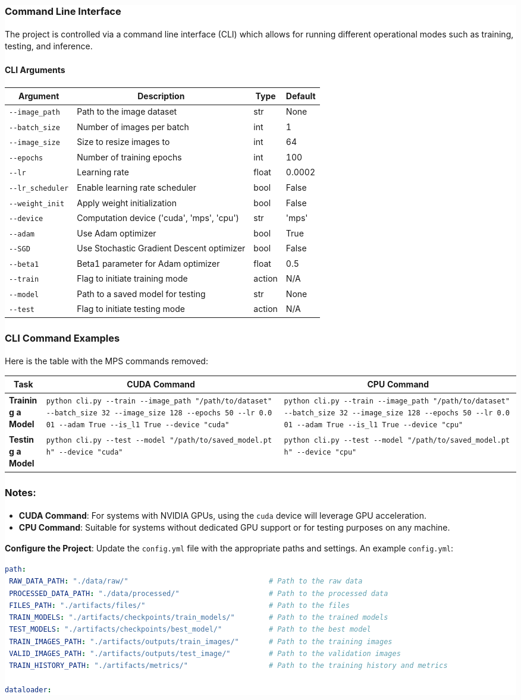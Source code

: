 ### Command Line Interface

The project is controlled via a command line interface (CLI) which allows for running different operational modes such as training, testing, and inference.

#### CLI Arguments
| Argument          | Description                                  | Type   | Default |
|-------------------|----------------------------------------------|--------|---------|
| `--image_path`    | Path to the image dataset                    | str    | None    |
| `--batch_size`    | Number of images per batch                   | int    | 1       |
| `--image_size`    | Size to resize images to                     | int    | 64      |
| `--epochs`        | Number of training epochs                    | int    | 100     |
| `--lr`            | Learning rate                                | float  | 0.0002  |
| `--lr_scheduler`| Enable learning rate scheduler              | bool   | False   |
| `--weight_init`| Apply weight initialization                  | bool   | False   |
| `--device`        | Computation device ('cuda', 'mps', 'cpu')    | str    | 'mps'   |
| `--adam`          | Use Adam optimizer                           | bool   | True    |
| `--SGD`           | Use Stochastic Gradient Descent optimizer    | bool   | False   |
| `--beta1`         | Beta1 parameter for Adam optimizer           | float  | 0.5     |
| `--train`         | Flag to initiate training mode               | action | N/A     |
| `--model`         | Path to a saved model for testing            | str    | None    |
| `--test`          | Flag to initiate testing mode                | action | N/A     |

### CLI Command Examples

Here is the table with the MPS commands removed:

| Task                     | CUDA Command                                                                                                              | CPU Command                                                                                                              |
|--------------------------|---------------------------------------------------------------------------------------------------------------------------|--------------------------------------------------------------------------------------------------------------------------|
| **Training a Model**     | `python cli.py --train --image_path "/path/to/dataset" --batch_size 32 --image_size 128 --epochs 50 --lr 0.001 --adam True --is_l1 True --device "cuda"` | `python cli.py --train --image_path "/path/to/dataset" --batch_size 32 --image_size 128 --epochs 50 --lr 0.001 --adam True --is_l1 True --device "cpu"` |
| **Testing a Model**      | `python cli.py --test --model "/path/to/saved_model.pth" --device "cuda"`                                              | `python cli.py --test --model "/path/to/saved_model.pth" --device "cpu"`                                              |

### Notes:
- **CUDA Command**: For systems with NVIDIA GPUs, using the `cuda` device will leverage GPU acceleration.
- **CPU Command**: Suitable for systems without dedicated GPU support or for testing purposes on any machine.

**Configure the Project**:
   Update the `config.yml` file with the appropriate paths and settings. An example `config.yml`:
   ```yaml
path:
    RAW_DATA_PATH: "./data/raw/"                                 # Path to the raw data
    PROCESSED_DATA_PATH: "./data/processed/"                     # Path to the processed data
    FILES_PATH: "./artifacts/files/"                             # Path to the files
    TRAIN_MODELS: "./artifacts/checkpoints/train_models/"        # Path to the trained models
    TEST_MODELS: "./artifacts/checkpoints/best_model/"           # Path to the best model
    TRAIN_IMAGES_PATH: "./artifacts/outputs/train_images/"       # Path to the training images
    VALID_IMAGES_PATH: "./artifacts/outputs/test_image/"         # Path to the validation images
    TRAIN_HISTORY_PATH: "./artifacts/metrics/"                   # Path to the training history and metrics

dataloader:
   ```